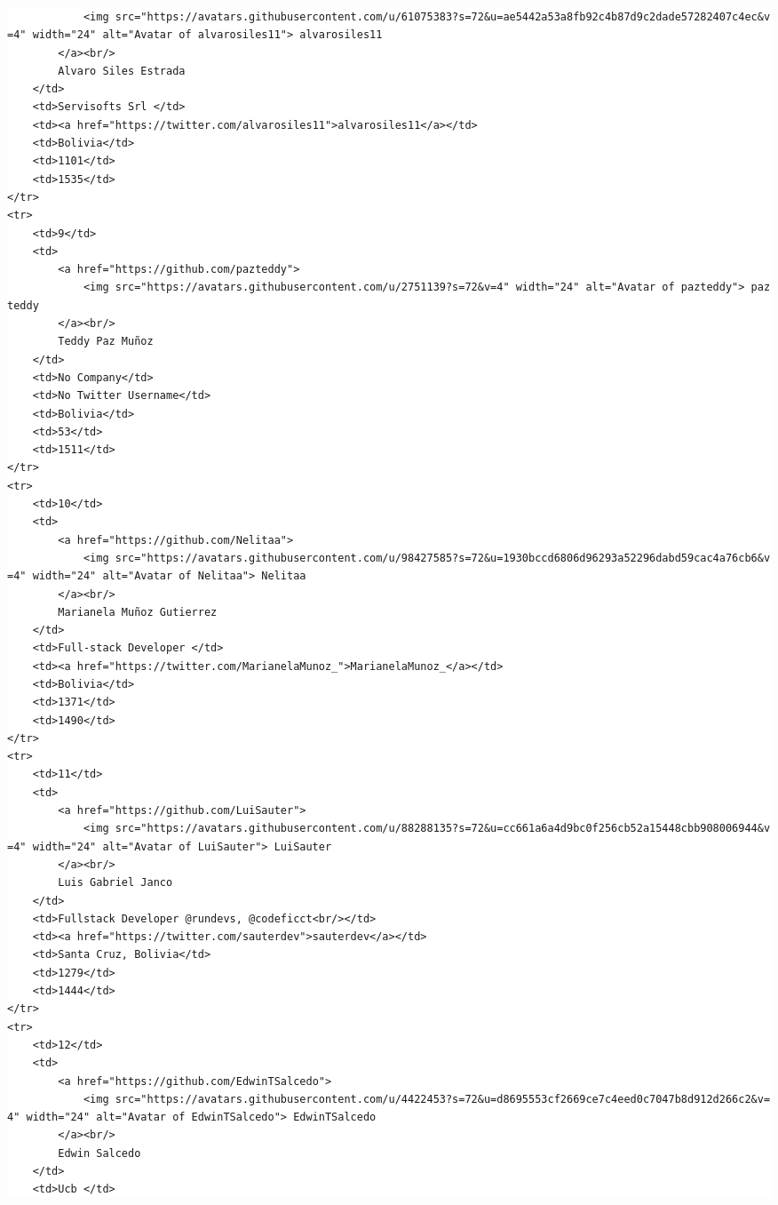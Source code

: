 				<img src="https://avatars.githubusercontent.com/u/61075383?s=72&u=ae5442a53a8fb92c4b87d9c2dade57282407c4ec&v=4" width="24" alt="Avatar of alvarosiles11"> alvarosiles11
			</a><br/>
			Alvaro Siles Estrada
		</td>
		<td>Servisofts Srl </td>
		<td><a href="https://twitter.com/alvarosiles11">alvarosiles11</a></td>
		<td>Bolivia</td>
		<td>1101</td>
		<td>1535</td>
	</tr>
	<tr>
		<td>9</td>
		<td>
			<a href="https://github.com/pazteddy">
				<img src="https://avatars.githubusercontent.com/u/2751139?s=72&v=4" width="24" alt="Avatar of pazteddy"> pazteddy
			</a><br/>
			Teddy Paz Muñoz
		</td>
		<td>No Company</td>
		<td>No Twitter Username</td>
		<td>Bolivia</td>
		<td>53</td>
		<td>1511</td>
	</tr>
	<tr>
		<td>10</td>
		<td>
			<a href="https://github.com/Nelitaa">
				<img src="https://avatars.githubusercontent.com/u/98427585?s=72&u=1930bccd6806d96293a52296dabd59cac4a76cb6&v=4" width="24" alt="Avatar of Nelitaa"> Nelitaa
			</a><br/>
			Marianela Muñoz Gutierrez
		</td>
		<td>Full-stack Developer </td>
		<td><a href="https://twitter.com/MarianelaMunoz_">MarianelaMunoz_</a></td>
		<td>Bolivia</td>
		<td>1371</td>
		<td>1490</td>
	</tr>
	<tr>
		<td>11</td>
		<td>
			<a href="https://github.com/LuiSauter">
				<img src="https://avatars.githubusercontent.com/u/88288135?s=72&u=cc661a6a4d9bc0f256cb52a15448cbb908006944&v=4" width="24" alt="Avatar of LuiSauter"> LuiSauter
			</a><br/>
			Luis Gabriel Janco
		</td>
		<td>Fullstack Developer @rundevs, @codeficct<br/></td>
		<td><a href="https://twitter.com/sauterdev">sauterdev</a></td>
		<td>Santa Cruz, Bolivia</td>
		<td>1279</td>
		<td>1444</td>
	</tr>
	<tr>
		<td>12</td>
		<td>
			<a href="https://github.com/EdwinTSalcedo">
				<img src="https://avatars.githubusercontent.com/u/4422453?s=72&u=d8695553cf2669ce7c4eed0c7047b8d912d266c2&v=4" width="24" alt="Avatar of EdwinTSalcedo"> EdwinTSalcedo
			</a><br/>
			Edwin Salcedo
		</td>
		<td>Ucb </td>